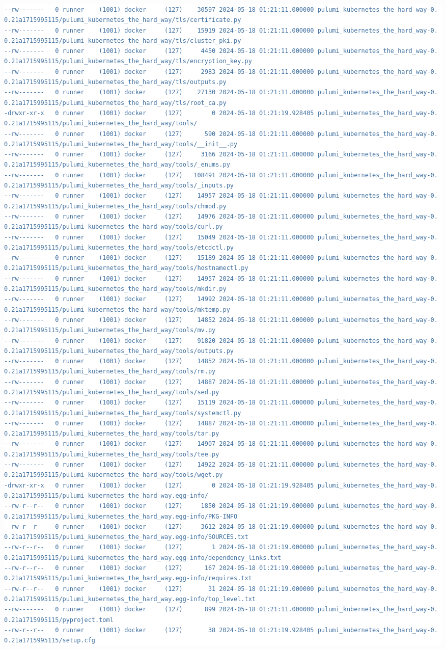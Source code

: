 ```diff
--rw-------   0 runner    (1001) docker     (127)    30597 2024-05-18 01:21:11.000000 pulumi_kubernetes_the_hard_way-0.0.21a1715995115/pulumi_kubernetes_the_hard_way/tls/certificate.py
--rw-------   0 runner    (1001) docker     (127)    15919 2024-05-18 01:21:11.000000 pulumi_kubernetes_the_hard_way-0.0.21a1715995115/pulumi_kubernetes_the_hard_way/tls/cluster_pki.py
--rw-------   0 runner    (1001) docker     (127)     4450 2024-05-18 01:21:11.000000 pulumi_kubernetes_the_hard_way-0.0.21a1715995115/pulumi_kubernetes_the_hard_way/tls/encryption_key.py
--rw-------   0 runner    (1001) docker     (127)     2983 2024-05-18 01:21:11.000000 pulumi_kubernetes_the_hard_way-0.0.21a1715995115/pulumi_kubernetes_the_hard_way/tls/outputs.py
--rw-------   0 runner    (1001) docker     (127)    27130 2024-05-18 01:21:11.000000 pulumi_kubernetes_the_hard_way-0.0.21a1715995115/pulumi_kubernetes_the_hard_way/tls/root_ca.py
-drwxr-xr-x   0 runner    (1001) docker     (127)        0 2024-05-18 01:21:19.928405 pulumi_kubernetes_the_hard_way-0.0.21a1715995115/pulumi_kubernetes_the_hard_way/tools/
--rw-------   0 runner    (1001) docker     (127)      590 2024-05-18 01:21:11.000000 pulumi_kubernetes_the_hard_way-0.0.21a1715995115/pulumi_kubernetes_the_hard_way/tools/__init__.py
--rw-------   0 runner    (1001) docker     (127)     3166 2024-05-18 01:21:11.000000 pulumi_kubernetes_the_hard_way-0.0.21a1715995115/pulumi_kubernetes_the_hard_way/tools/_enums.py
--rw-------   0 runner    (1001) docker     (127)   108491 2024-05-18 01:21:11.000000 pulumi_kubernetes_the_hard_way-0.0.21a1715995115/pulumi_kubernetes_the_hard_way/tools/_inputs.py
--rw-------   0 runner    (1001) docker     (127)    14957 2024-05-18 01:21:11.000000 pulumi_kubernetes_the_hard_way-0.0.21a1715995115/pulumi_kubernetes_the_hard_way/tools/chmod.py
--rw-------   0 runner    (1001) docker     (127)    14976 2024-05-18 01:21:11.000000 pulumi_kubernetes_the_hard_way-0.0.21a1715995115/pulumi_kubernetes_the_hard_way/tools/curl.py
--rw-------   0 runner    (1001) docker     (127)    15049 2024-05-18 01:21:11.000000 pulumi_kubernetes_the_hard_way-0.0.21a1715995115/pulumi_kubernetes_the_hard_way/tools/etcdctl.py
--rw-------   0 runner    (1001) docker     (127)    15189 2024-05-18 01:21:11.000000 pulumi_kubernetes_the_hard_way-0.0.21a1715995115/pulumi_kubernetes_the_hard_way/tools/hostnamectl.py
--rw-------   0 runner    (1001) docker     (127)    14957 2024-05-18 01:21:11.000000 pulumi_kubernetes_the_hard_way-0.0.21a1715995115/pulumi_kubernetes_the_hard_way/tools/mkdir.py
--rw-------   0 runner    (1001) docker     (127)    14992 2024-05-18 01:21:11.000000 pulumi_kubernetes_the_hard_way-0.0.21a1715995115/pulumi_kubernetes_the_hard_way/tools/mktemp.py
--rw-------   0 runner    (1001) docker     (127)    14852 2024-05-18 01:21:11.000000 pulumi_kubernetes_the_hard_way-0.0.21a1715995115/pulumi_kubernetes_the_hard_way/tools/mv.py
--rw-------   0 runner    (1001) docker     (127)    91820 2024-05-18 01:21:11.000000 pulumi_kubernetes_the_hard_way-0.0.21a1715995115/pulumi_kubernetes_the_hard_way/tools/outputs.py
--rw-------   0 runner    (1001) docker     (127)    14852 2024-05-18 01:21:11.000000 pulumi_kubernetes_the_hard_way-0.0.21a1715995115/pulumi_kubernetes_the_hard_way/tools/rm.py
--rw-------   0 runner    (1001) docker     (127)    14887 2024-05-18 01:21:11.000000 pulumi_kubernetes_the_hard_way-0.0.21a1715995115/pulumi_kubernetes_the_hard_way/tools/sed.py
--rw-------   0 runner    (1001) docker     (127)    15119 2024-05-18 01:21:11.000000 pulumi_kubernetes_the_hard_way-0.0.21a1715995115/pulumi_kubernetes_the_hard_way/tools/systemctl.py
--rw-------   0 runner    (1001) docker     (127)    14887 2024-05-18 01:21:11.000000 pulumi_kubernetes_the_hard_way-0.0.21a1715995115/pulumi_kubernetes_the_hard_way/tools/tar.py
--rw-------   0 runner    (1001) docker     (127)    14907 2024-05-18 01:21:11.000000 pulumi_kubernetes_the_hard_way-0.0.21a1715995115/pulumi_kubernetes_the_hard_way/tools/tee.py
--rw-------   0 runner    (1001) docker     (127)    14922 2024-05-18 01:21:11.000000 pulumi_kubernetes_the_hard_way-0.0.21a1715995115/pulumi_kubernetes_the_hard_way/tools/wget.py
-drwxr-xr-x   0 runner    (1001) docker     (127)        0 2024-05-18 01:21:19.928405 pulumi_kubernetes_the_hard_way-0.0.21a1715995115/pulumi_kubernetes_the_hard_way.egg-info/
--rw-r--r--   0 runner    (1001) docker     (127)     1850 2024-05-18 01:21:19.000000 pulumi_kubernetes_the_hard_way-0.0.21a1715995115/pulumi_kubernetes_the_hard_way.egg-info/PKG-INFO
--rw-r--r--   0 runner    (1001) docker     (127)     3612 2024-05-18 01:21:19.000000 pulumi_kubernetes_the_hard_way-0.0.21a1715995115/pulumi_kubernetes_the_hard_way.egg-info/SOURCES.txt
--rw-r--r--   0 runner    (1001) docker     (127)        1 2024-05-18 01:21:19.000000 pulumi_kubernetes_the_hard_way-0.0.21a1715995115/pulumi_kubernetes_the_hard_way.egg-info/dependency_links.txt
--rw-r--r--   0 runner    (1001) docker     (127)      167 2024-05-18 01:21:19.000000 pulumi_kubernetes_the_hard_way-0.0.21a1715995115/pulumi_kubernetes_the_hard_way.egg-info/requires.txt
--rw-r--r--   0 runner    (1001) docker     (127)       31 2024-05-18 01:21:19.000000 pulumi_kubernetes_the_hard_way-0.0.21a1715995115/pulumi_kubernetes_the_hard_way.egg-info/top_level.txt
--rw-------   0 runner    (1001) docker     (127)      899 2024-05-18 01:21:11.000000 pulumi_kubernetes_the_hard_way-0.0.21a1715995115/pyproject.toml
--rw-r--r--   0 runner    (1001) docker     (127)       38 2024-05-18 01:21:19.928405 pulumi_kubernetes_the_hard_way-0.0.21a1715995115/setup.cfg
```